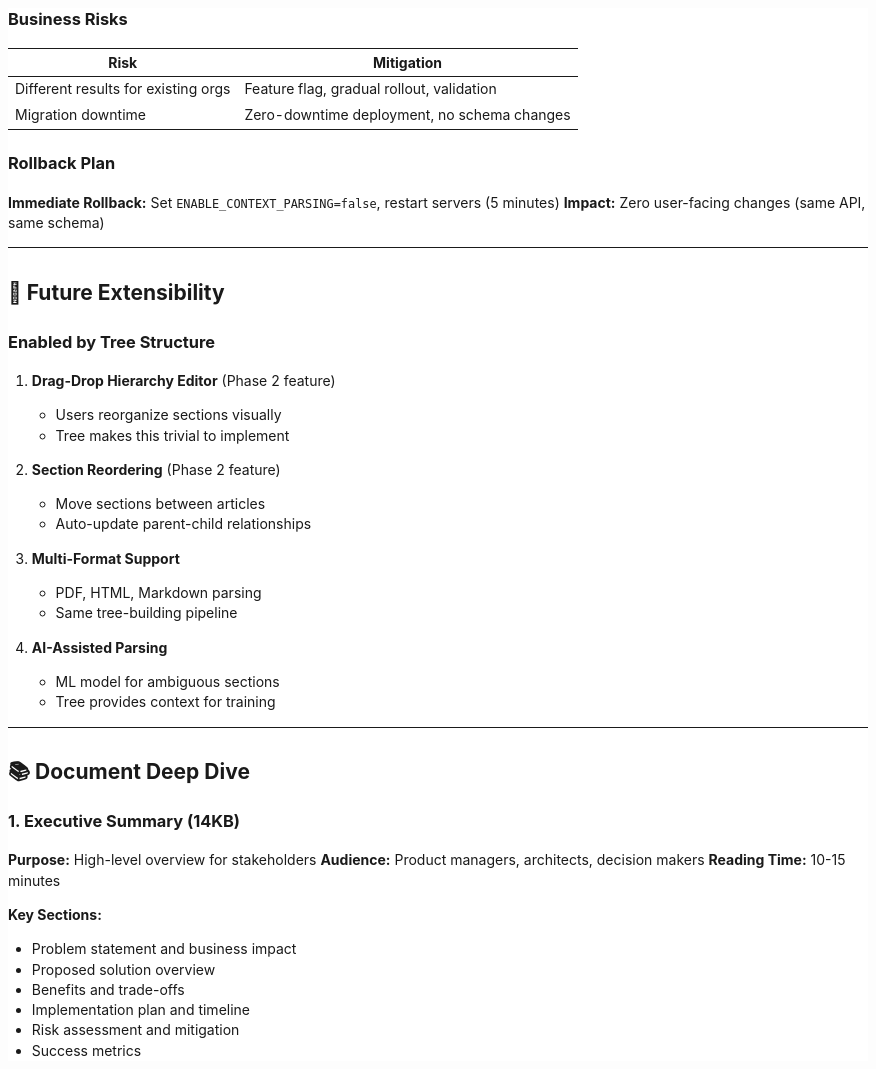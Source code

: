 ### Business Risks

| Risk | Mitigation |
|------|------------|
| Different results for existing orgs | Feature flag, gradual rollout, validation |
| Migration downtime | Zero-downtime deployment, no schema changes |

### Rollback Plan

**Immediate Rollback:** Set `ENABLE_CONTEXT_PARSING=false`, restart servers (5 minutes)
**Impact:** Zero user-facing changes (same API, same schema)

---

## 🔮 Future Extensibility

### Enabled by Tree Structure

1. **Drag-Drop Hierarchy Editor** (Phase 2 feature)
   - Users reorganize sections visually
   - Tree makes this trivial to implement

2. **Section Reordering** (Phase 2 feature)
   - Move sections between articles
   - Auto-update parent-child relationships

3. **Multi-Format Support**
   - PDF, HTML, Markdown parsing
   - Same tree-building pipeline

4. **AI-Assisted Parsing**
   - ML model for ambiguous sections
   - Tree provides context for training

---

## 📚 Document Deep Dive

### 1. Executive Summary (14KB)
**Purpose:** High-level overview for stakeholders
**Audience:** Product managers, architects, decision makers
**Reading Time:** 10-15 minutes

**Key Sections:**
- Problem statement and business impact
- Proposed solution overview
- Benefits and trade-offs
- Implementation plan and timeline
- Risk assessment and mitigation
- Success metrics
